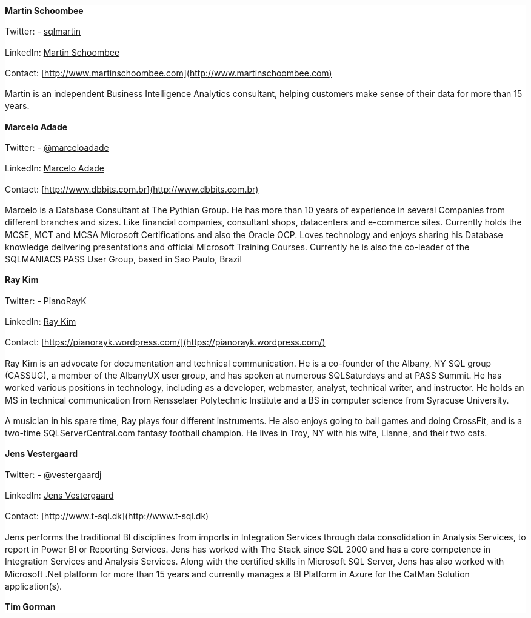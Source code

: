 **Martin Schoombee**
 
Twitter:  - [sqlmartin](https://www.twitter.com/sqlmartin)
 
LinkedIn: [Martin Schoombee](http://www.linkedin.com/in/martinschoombee)
 
Contact: [http://www.martinschoombee.com](http://www.martinschoombee.com)
 
Martin is an independent Business Intelligence  Analytics consultant, helping customers make sense of their data for more than 15 years.
 
**Marcelo Adade**
 
Twitter:  - [@marceloadade](https://www.twitter.com/@marceloadade)
 
LinkedIn: [Marcelo Adade](https://br.linkedin.com/in/marceloadade)
 
Contact: [http://www.dbbits.com.br](http://www.dbbits.com.br)
 
Marcelo is a Database Consultant at The Pythian Group. He has more than 10 years of experience in several Companies from different branches and sizes. Like financial companies, consultant shops, datacenters and e-commerce sites. Currently holds the MCSE, MCT and MCSA Microsoft Certifications and also the Oracle OCP. Loves technology and enjoys sharing his Database knowledge delivering presentations and official Microsoft Training Courses. Currently he is also the co-leader of the SQLMANIACS PASS User Group, based in Sao Paulo, Brazil
 
**Ray Kim**
 
Twitter:  - [PianoRayK](https://www.twitter.com/PianoRayK)
 
LinkedIn: [Ray Kim](https://www.linkedin.com/in/pianorayk)
 
Contact: [https://pianorayk.wordpress.com/](https://pianorayk.wordpress.com/)
 
Ray Kim is an advocate for documentation and technical communication. He is a co-founder of the Albany, NY SQL group (CASSUG), a member of the AlbanyUX user group, and has spoken at numerous SQLSaturdays and at PASS Summit. He has worked various positions in technology, including as a developer, webmaster, analyst, technical writer, and instructor. He holds an MS in technical communication from Rensselaer Polytechnic Institute and a BS in computer science from Syracuse University.

A musician in his spare time, Ray plays four different instruments. He also enjoys going to ball games and doing CrossFit, and is a two-time SQLServerCentral.com fantasy football champion. He lives in Troy, NY with his wife, Lianne, and their two cats.
 
**Jens Vestergaard**
 
Twitter:  - [@vestergaardj](https://www.twitter.com/@vestergaardj)
 
LinkedIn: [Jens Vestergaard](http://dk.linkedin.com/in/jvestergaard)
 
Contact: [http://www.t-sql.dk](http://www.t-sql.dk)
 
Jens performs the traditional BI disciplines from imports in Integration Services through data consolidation in Analysis Services, to report in Power BI or Reporting Services. Jens has worked with The Stack since SQL 2000 and has a core competence in Integration Services and Analysis Services. Along with the certified skills in Microsoft SQL Server, Jens has also worked with Microsoft .Net platform for more than 15 years and currently manages a BI Platform in Azure for the CatMan Solution application(s).
 
**Tim Gorman**
 